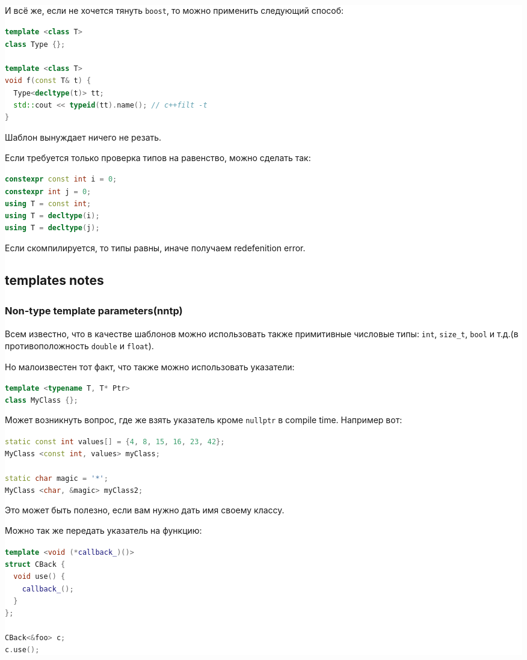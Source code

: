 И всё же, если не хочется тянуть ```boost```, то можно применить следующий способ:
```cpp
template <class T>
class Type {};

template <class T>
void f(const T& t) {
  Type<decltype(t)> tt;
  std::cout << typeid(tt).name(); // c++filt -t
}
```
Шаблон вынуждает ничего не резать. 

Если требуется только проверка типов на равенство, можно сделать так:
```cpp
constexpr const int i = 0;
constexpr int j = 0;
using T = const int;
using T = decltype(i);
using T = decltype(j);
```
Если скомпилируется, то типы равны, иначе получаем redefenition error.

## templates notes

### Non-type template parameters(nntp)

Всем известно, что в качестве шаблонов можно использовать также примитивные
числовые типы: ```int```, ```size_t```, ```bool``` и т.д.(в противоположность
```double``` и ```float```).

Но малоизвестен тот факт, что также можно использовать указатели:
```cpp
template <typename T, T* Ptr>
class MyClass {};
```
Может возникнуть вопрос, где же взять указатель кроме ```nullptr``` в compile time.
Например вот:
```cpp
static const int values[] = {4, 8, 15, 16, 23, 42};
MyClass <const int, values> myClass;

static char magic = '*';
MyClass <char, &magic> myClass2;
```
Это может быть полезно, если вам нужно дать имя своему классу. 

Можно так же передать указатель на функцию:
```cpp
template <void (*callback_)()>
struct CBack {
  void use() {
    callback_();
  }
};

CBack<&foo> c;
c.use();
```

